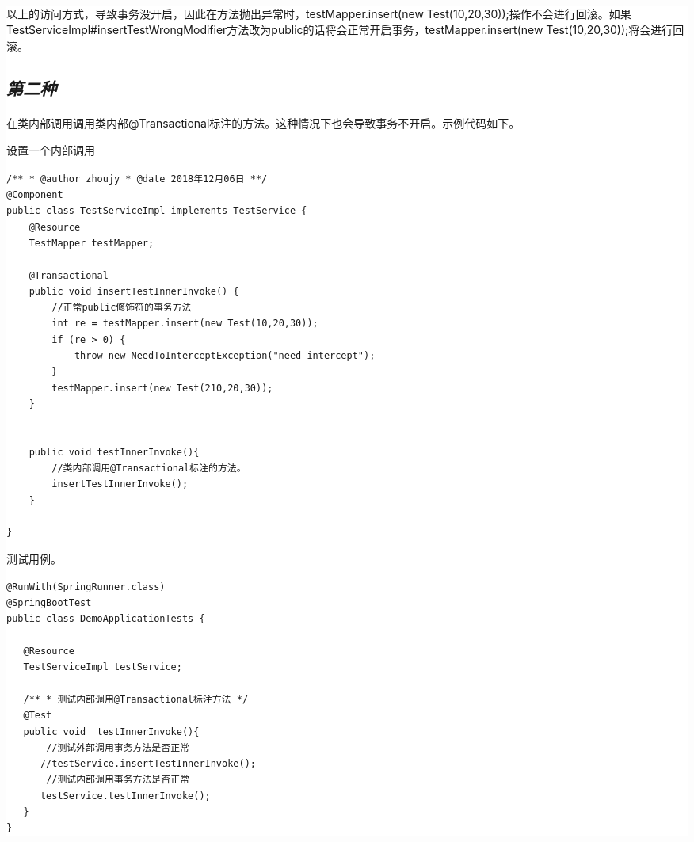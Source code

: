 以上的访问方式，导致事务没开启，因此在方法抛出异常时，testMapper.insert(new Test(10,20,30));操作不会进行回滚。如果TestServiceImpl#insertTestWrongModifier方法改为public的话将会正常开启事务，testMapper.insert(new Test(10,20,30));将会进行回滚。

## ***第二种***

在类内部调用调用类内部@Transactional标注的方法。这种情况下也会导致事务不开启。示例代码如下。

设置一个内部调用

```
/** * @author zhoujy * @date 2018年12月06日 **/
@Component
public class TestServiceImpl implements TestService {
    @Resource
    TestMapper testMapper;

    @Transactional
    public void insertTestInnerInvoke() {
        //正常public修饰符的事务方法
        int re = testMapper.insert(new Test(10,20,30));
        if (re > 0) {
            throw new NeedToInterceptException("need intercept");
        }
        testMapper.insert(new Test(210,20,30));
    }


    public void testInnerInvoke(){
        //类内部调用@Transactional标注的方法。
        insertTestInnerInvoke();
    }

}
```

测试用例。

```
@RunWith(SpringRunner.class)
@SpringBootTest
public class DemoApplicationTests {

   @Resource
   TestServiceImpl testService;

   /** * 测试内部调用@Transactional标注方法 */
   @Test
   public void  testInnerInvoke(){
       //测试外部调用事务方法是否正常
      //testService.insertTestInnerInvoke();
       //测试内部调用事务方法是否正常
      testService.testInnerInvoke();
   }
}
```
